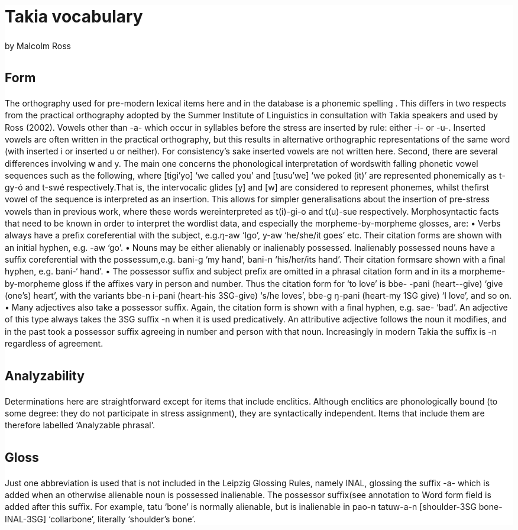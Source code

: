 # Takia vocabulary

by Malcolm Ross

## Form

The orthography used for pre-modern lexical items here and in the database is a phonemic spelling . This diﬀers in two respects from the practical orthography adopted by the Summer Institute of Linguistics in consultation with Takia speakers and used by Ross (2002). Vowels other than -a- which occur in syllables before the stress are inserted by rule: either -i- or -u-. Inserted vowels are often written in the practical orthography, but this results in alternative orthographic representations of the same word (with inserted i or inserted u or neither). For consistency’s sake inserted vowels are not written here. Second, there are several differences involving w and y. The main one concerns the phonological interpretation of wordswith falling phonetic vowel sequences such as the following, where [tigi′yo] ‘we called you’ and [tusu′we] ‘we poked (it)’ are represented phonemically as t-gy-ó and t-swé respectively.That is, the intervocalic glides [y] and [w] are considered to represent phonemes, whilst theﬁrst vowel of the sequence is interpreted as an insertion. This allows for simpler generalisations about the insertion of pre-stress vowels than in previous work, where these words wereinterpreted as t(i)-gi-o and t(u)-sue respectively.
Morphosyntactic facts that need to be known in order to interpret the wordlist data, and especially the morpheme-by-morpheme glosses, are: 
•	Verbs always have a preﬁx coreferential with the subject, e.g.ŋ-aw ‘Igo’, y-aw ‘he/she/it goes’ etc. Their citation forms are shown with an initial hyphen, e.g. -aw ‘go’. 
•	Nouns may be either alienably or inalienably possessed. Inalienably possessed nouns have a suﬃx coreferential with the possessum,e.g. bani-g ‘my hand’, bani-n ‘his/her/its hand’. Their citation formsare shown with a ﬁnal hyphen, e.g. bani-‘ hand’. 
•	The possessor suﬃx and subject preﬁx are omitted in a phrasal citation form and in its a morpheme-by-morpheme gloss if the aﬃxes vary in person and number. Thus the citation form for ‘to love’ is bbe- -pani (heart--give) ‘give (one’s) heart’, with the variants bbe-n i-pani (heart-his 3SG-give) ‘s/he loves’, bbe-g ŋ-pani (heart-my 1SG give) ‘I love’, and so on. 
•	Many adjectives also take a possessor suﬃx. Again, the citation form is shown with a ﬁnal hyphen, e.g. sae- ‘bad’. An adjective of this type always takes the 3SG suﬃx -n when it is used predicatively. An attributive adjective follows the noun it modiﬁes, and in the past took a possessor suﬃx agreeing in number and person with that noun. Increasingly in modern Takia the suﬃx is -n regardless of agreement.

## Analyzability

Determinations here are straightforward except for items that include enclitics. Although
enclitics are phonologically bound (to some degree: they do not participate in stress assignment),
they are syntactically independent. Items that include them are therefore labelled ‘Analyzable
phrasal’.

## Gloss

Just one abbreviation is used that is not included in the Leipzig Glossing Rules, namely INAL, glossing the suﬃx -a- which is added when an otherwise alienable noun is possessed inalienable. The possessor suﬃx(see annotation to Word form field is added after this suﬃx. For example, tatu ‘bone’ is normally alienable, but is inalienable in pao-n tatuw-a-n [shoulder-3SG bone-INAL-3SG] ‘collarbone’, literally ‘shoulder’s bone’.
